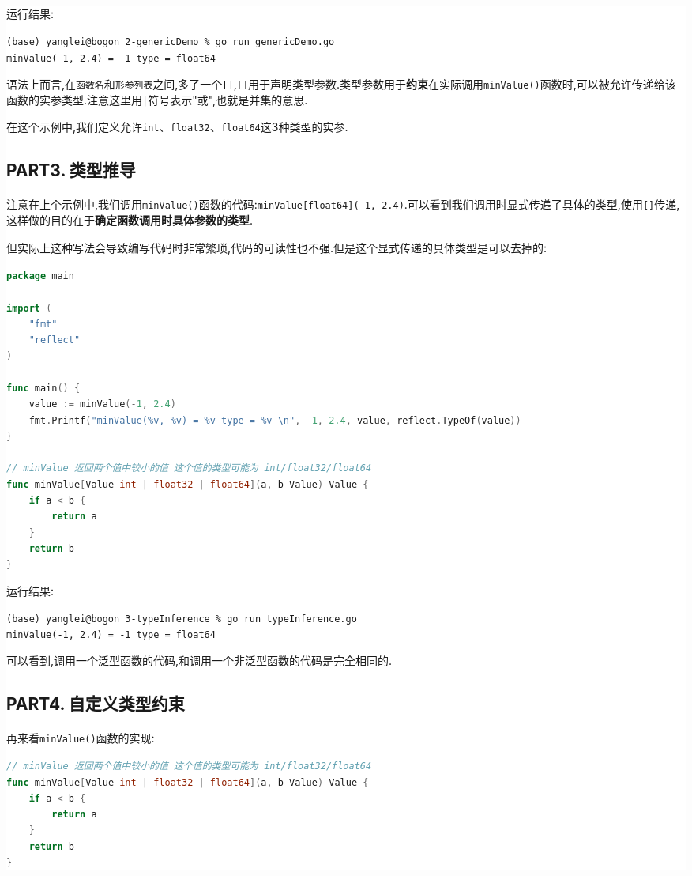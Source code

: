 运行结果:

```
(base) yanglei@bogon 2-genericDemo % go run genericDemo.go
minValue(-1, 2.4) = -1 type = float64 
```

语法上而言,在`函数名`和`形参列表`之间,多了一个`[]`,`[]`用于声明类型参数.类型参数用于**约束**在实际调用`minValue()`函数时,可以被允许传递给该函数的实参类型.注意这里用`|`符号表示"或",也就是并集的意思.

在这个示例中,我们定义允许`int`、`float32`、`float64`这3种类型的实参.

## PART3. 类型推导

注意在上个示例中,我们调用`minValue()`函数的代码:`minValue[float64](-1, 2.4)`.可以看到我们调用时显式传递了具体的类型,使用`[]`传递,这样做的目的在于**确定函数调用时具体参数的类型**.

但实际上这种写法会导致编写代码时非常繁琐,代码的可读性也不强.但是这个显式传递的具体类型是可以去掉的:

```go
package main

import (
	"fmt"
	"reflect"
)

func main() {
	value := minValue(-1, 2.4)
	fmt.Printf("minValue(%v, %v) = %v type = %v \n", -1, 2.4, value, reflect.TypeOf(value))
}

// minValue 返回两个值中较小的值 这个值的类型可能为 int/float32/float64
func minValue[Value int | float32 | float64](a, b Value) Value {
	if a < b {
		return a
	}
	return b
}
```

运行结果:

```
(base) yanglei@bogon 3-typeInference % go run typeInference.go 
minValue(-1, 2.4) = -1 type = float64 
```

可以看到,调用一个泛型函数的代码,和调用一个非泛型函数的代码是完全相同的.

## PART4. 自定义类型约束

再来看`minValue()`函数的实现:

```go
// minValue 返回两个值中较小的值 这个值的类型可能为 int/float32/float64
func minValue[Value int | float32 | float64](a, b Value) Value {
	if a < b {
		return a
	}
	return b
}
```
